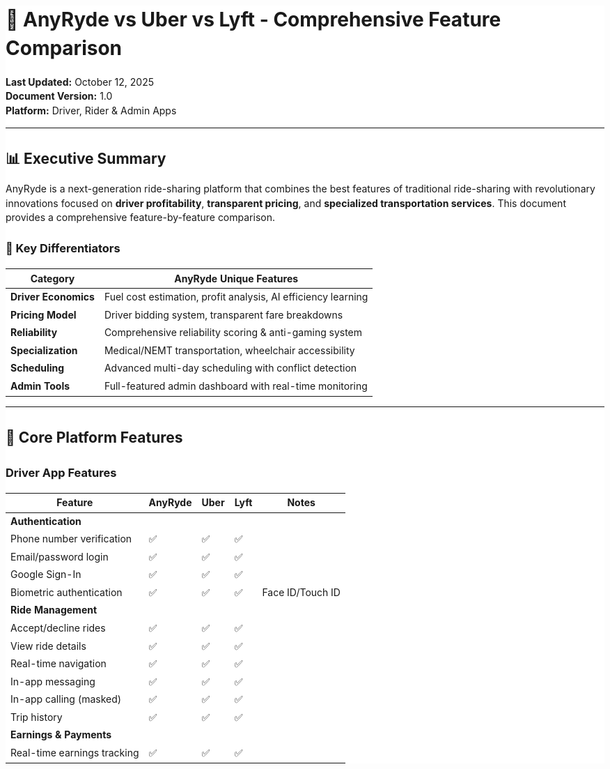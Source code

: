 # 🚗 AnyRyde vs Uber vs Lyft - Comprehensive Feature Comparison

**Last Updated:** October 12, 2025  
**Document Version:** 1.0  
**Platform:** Driver, Rider & Admin Apps

---

## 📊 Executive Summary

AnyRyde is a next-generation ride-sharing platform that combines the best features of traditional ride-sharing with revolutionary innovations focused on **driver profitability**, **transparent pricing**, and **specialized transportation services**. This document provides a comprehensive feature-by-feature comparison.

### 🎯 Key Differentiators

| Category | AnyRyde Unique Features |
|----------|------------------------|
| **Driver Economics** | Fuel cost estimation, profit analysis, AI efficiency learning |
| **Pricing Model** | Driver bidding system, transparent fare breakdowns |
| **Reliability** | Comprehensive reliability scoring & anti-gaming system |
| **Specialization** | Medical/NEMT transportation, wheelchair accessibility |
| **Scheduling** | Advanced multi-day scheduling with conflict detection |
| **Admin Tools** | Full-featured admin dashboard with real-time monitoring |

---

## 🚀 Core Platform Features

### Driver App Features

| Feature | AnyRyde | Uber | Lyft | Notes |
|---------|---------|------|------|-------|
| **Authentication** |
| Phone number verification | ✅ | ✅ | ✅ | |
| Email/password login | ✅ | ✅ | ✅ | |
| Google Sign-In | ✅ | ✅ | ✅ | |
| Biometric authentication | ✅ | ✅ | ✅ | Face ID/Touch ID |
| **Ride Management** |
| Accept/decline rides | ✅ | ✅ | ✅ | |
| View ride details | ✅ | ✅ | ✅ | |
| Real-time navigation | ✅ | ✅ | ✅ | |
| In-app messaging | ✅ | ✅ | ✅ | |
| In-app calling (masked) | ✅ | ✅ | ✅ | |
| Trip history | ✅ | ✅ | ✅ | |
| **Earnings & Payments** |
| Real-time earnings tracking | ✅ | ✅ | ✅ | |